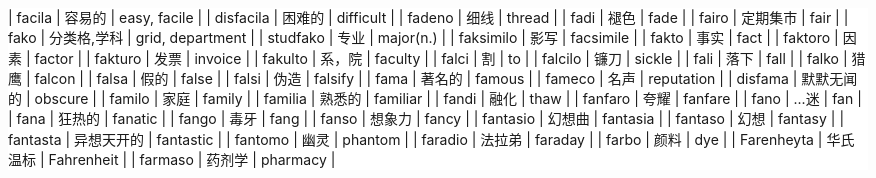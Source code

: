 |	facila	|	容易的	|	easy, facile	|
|	disfacila	|	困难的	|	difficult	|
|	fadeno	|	细线	|	thread	|
|	fadi	|	褪色	|	fade	|
|	fairo	|	定期集市	|	fair	|
|	fako	|	分类格,学科	|	grid, department	|
|	studfako	|	专业	|	major(n.)	|
|	faksimilo	|	影写	|	facsimile	|
|	fakto	|	事实	|	fact	|
|	faktoro	|	因素	|	factor	|
|	fakturo	|	发票	|	invoice	|
|	fakulto	|	系，院	|	faculty	|
|	falci	|	割	|	to	|
|	falcilo	|	镰刀	|	sickle	|
|	fali	|	落下	|	fall	|
|	falko	|	猎鹰	|	falcon	|
|	falsa	|	假的	|	false	|
|	falsi	|	伪造	|	falsify	|
|	fama	|	著名的	|	famous	|
|	fameco	|	名声	|	reputation	|
|	disfama	|	默默无闻的	|	obscure	|
|	familo	|	家庭	|	family	|
|	familia	|	熟悉的	|	familiar	|
|	fandi	|	融化	|	thaw	|
|	fanfaro	|	夸耀	|	fanfare	|
|	fano	|	...迷	|	fan	|
|	fana	|	狂热的	|	fanatic	|
|	fango	|	毒牙	|	fang	|
|	fanso	|	想象力	|	fancy	|
|	fantasio	|	幻想曲	|	fantasia	|
|	fantaso	|	幻想	|	fantasy	|
|	fantasta	|	异想天开的	|	fantastic	|
|	fantomo	|	幽灵	|	phantom	|
|	faradio	|	法拉弟	|	faraday	|
|	farbo	|	颜料	|	dye	|
|	Farenheyta	|	华氏温标	|	Fahrenheit	|
|	farmaso	|	药剂学	|	pharmacy	|
